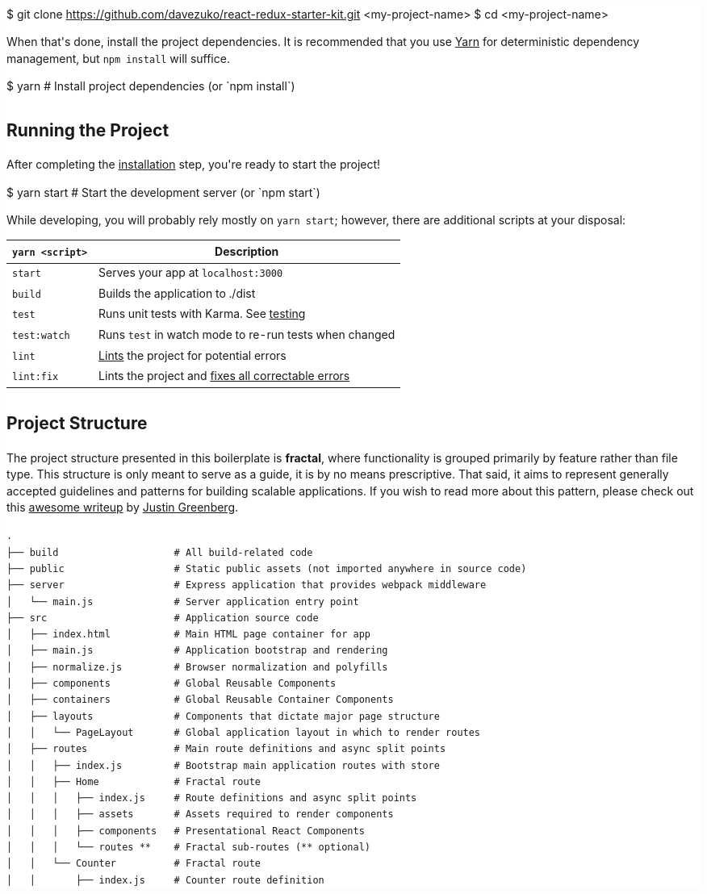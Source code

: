 $ git clone https://github.com/davezuko/react-redux-starter-kit.git <my-project-name\>
$ cd <my-project-name\>

When that's done, install the project dependencies. It is recommended that you use [Yarn](https://yarnpkg.com/) for deterministic dependency management, but `npm install` will suffice.

$ yarn  # Install project dependencies (or \`npm install\`)

Running the Project
-------------------

[](https://github.com/dvdzkwsk/react-redux-starter-kit?screenshot=true#running-the-project)

After completing the [installation](https://github.com/dvdzkwsk/react-redux-starter-kit?screenshot=true#installation) step, you're ready to start the project!

$ yarn start  # Start the development server (or \`npm start\`)

While developing, you will probably rely mostly on `yarn start`; however, there are additional scripts at your disposal:

| `yarn <script>` | Description |
| --- | --- |
| `start` | Serves your app at `localhost:3000` |
| `build` | Builds the application to ./dist |
| `test` | Runs unit tests with Karma. See [testing](https://github.com/dvdzkwsk/react-redux-starter-kit?screenshot=true#testing) |
| `test:watch` | Runs `test` in watch mode to re-run tests when changed |
| `lint` | [Lints](http://stackoverflow.com/questions/8503559/what-is-linting) the project for potential errors |
| `lint:fix` | Lints the project and [fixes all correctable errors](http://eslint.org/docs/user-guide/command-line-interface.html#fix) |

Project Structure
-----------------

[](https://github.com/dvdzkwsk/react-redux-starter-kit?screenshot=true#project-structure)

The project structure presented in this boilerplate is **fractal**, where functionality is grouped primarily by feature rather than file type. This structure is only meant to serve as a guide, it is by no means prescriptive. That said, it aims to represent generally accepted guidelines and patterns for building scalable applications. If you wish to read more about this pattern, please check out this [awesome writeup](https://github.com/davezuko/react-redux-starter-kit/wiki/Fractal-Project-Structure) by [Justin Greenberg](https://github.com/justingreenberg).

```
.
├── build                    # All build-related code
├── public                   # Static public assets (not imported anywhere in source code)
├── server                   # Express application that provides webpack middleware
│   └── main.js              # Server application entry point
├── src                      # Application source code
│   ├── index.html           # Main HTML page container for app
│   ├── main.js              # Application bootstrap and rendering
│   ├── normalize.js         # Browser normalization and polyfills
│   ├── components           # Global Reusable Components
│   ├── containers           # Global Reusable Container Components
│   ├── layouts              # Components that dictate major page structure
│   │   └── PageLayout       # Global application layout in which to render routes
│   ├── routes               # Main route definitions and async split points
│   │   ├── index.js         # Bootstrap main application routes with store
│   │   ├── Home             # Fractal route
│   │   │   ├── index.js     # Route definitions and async split points
│   │   │   ├── assets       # Assets required to render components
│   │   │   ├── components   # Presentational React Components
│   │   │   └── routes **    # Fractal sub-routes (** optional)
│   │   └── Counter          # Fractal route
│   │       ├── index.js     # Counter route definition
```